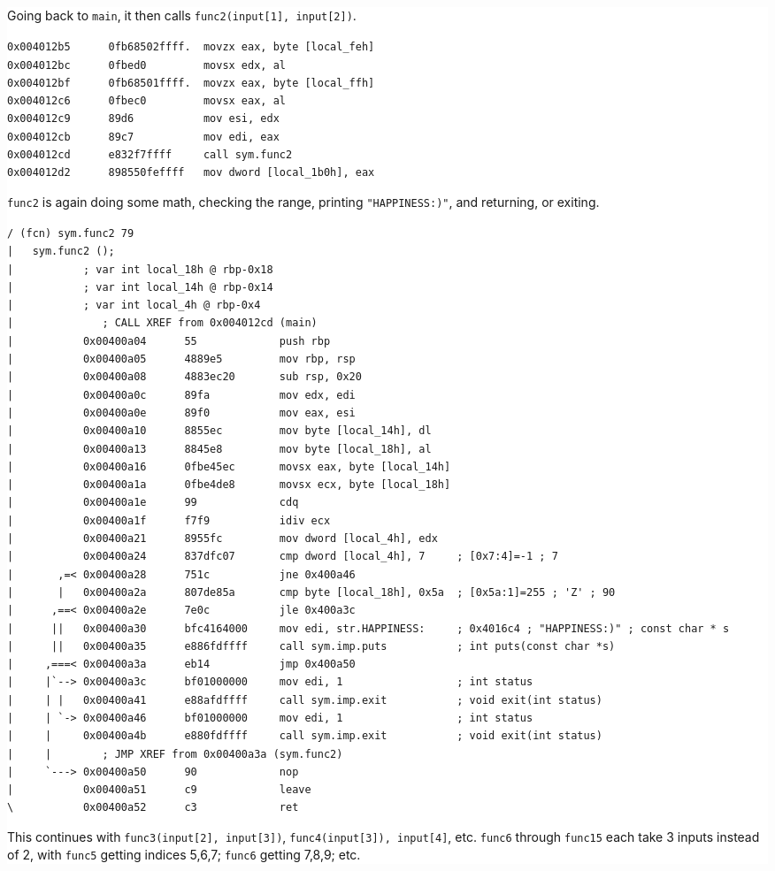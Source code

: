 Going back to `main`, it then calls `func2(input[1], input[2])`.

```
0x004012b5      0fb68502ffff.  movzx eax, byte [local_feh]
0x004012bc      0fbed0         movsx edx, al
0x004012bf      0fb68501ffff.  movzx eax, byte [local_ffh]
0x004012c6      0fbec0         movsx eax, al
0x004012c9      89d6           mov esi, edx
0x004012cb      89c7           mov edi, eax
0x004012cd      e832f7ffff     call sym.func2
0x004012d2      898550feffff   mov dword [local_1b0h], eax
```

`func2` is again doing some math, checking the range, printing `"HAPPINESS:)"`, and returning, or exiting.

```
/ (fcn) sym.func2 79
|   sym.func2 ();
|           ; var int local_18h @ rbp-0x18
|           ; var int local_14h @ rbp-0x14
|           ; var int local_4h @ rbp-0x4
|              ; CALL XREF from 0x004012cd (main)
|           0x00400a04      55             push rbp
|           0x00400a05      4889e5         mov rbp, rsp
|           0x00400a08      4883ec20       sub rsp, 0x20
|           0x00400a0c      89fa           mov edx, edi
|           0x00400a0e      89f0           mov eax, esi
|           0x00400a10      8855ec         mov byte [local_14h], dl
|           0x00400a13      8845e8         mov byte [local_18h], al
|           0x00400a16      0fbe45ec       movsx eax, byte [local_14h]
|           0x00400a1a      0fbe4de8       movsx ecx, byte [local_18h]
|           0x00400a1e      99             cdq
|           0x00400a1f      f7f9           idiv ecx
|           0x00400a21      8955fc         mov dword [local_4h], edx
|           0x00400a24      837dfc07       cmp dword [local_4h], 7     ; [0x7:4]=-1 ; 7
|       ,=< 0x00400a28      751c           jne 0x400a46
|       |   0x00400a2a      807de85a       cmp byte [local_18h], 0x5a  ; [0x5a:1]=255 ; 'Z' ; 90
|      ,==< 0x00400a2e      7e0c           jle 0x400a3c
|      ||   0x00400a30      bfc4164000     mov edi, str.HAPPINESS:     ; 0x4016c4 ; "HAPPINESS:)" ; const char * s
|      ||   0x00400a35      e886fdffff     call sym.imp.puts           ; int puts(const char *s)
|     ,===< 0x00400a3a      eb14           jmp 0x400a50
|     |`--> 0x00400a3c      bf01000000     mov edi, 1                  ; int status
|     | |   0x00400a41      e88afdffff     call sym.imp.exit           ; void exit(int status)
|     | `-> 0x00400a46      bf01000000     mov edi, 1                  ; int status
|     |     0x00400a4b      e880fdffff     call sym.imp.exit           ; void exit(int status)
|     |        ; JMP XREF from 0x00400a3a (sym.func2)
|     `---> 0x00400a50      90             nop
|           0x00400a51      c9             leave
\           0x00400a52      c3             ret
```

This continues with `func3(input[2], input[3])`, `func4(input[3]), input[4]`, etc.
`func6` through `func15` each take 3 inputs instead of 2, with `func5` getting indices 5,6,7; `func6` getting 7,8,9; etc.
